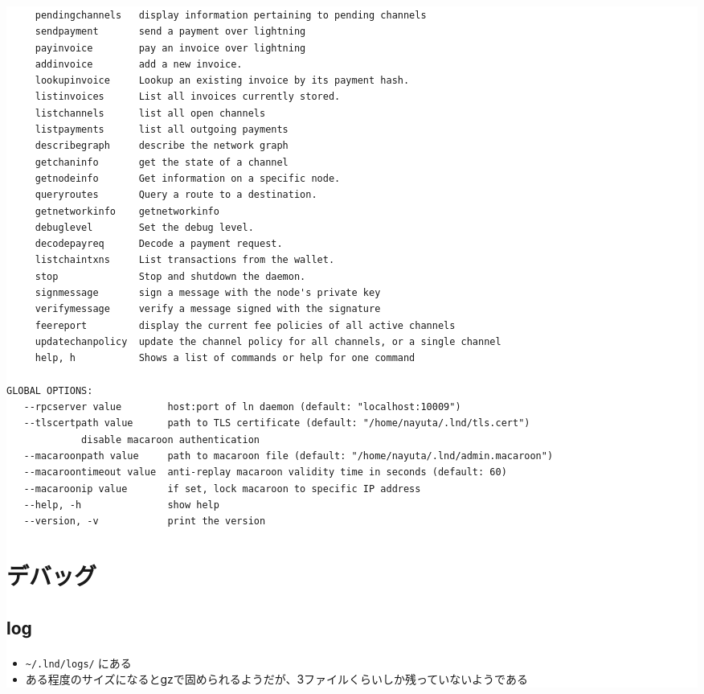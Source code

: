 ```
     pendingchannels   display information pertaining to pending channels
     sendpayment       send a payment over lightning
     payinvoice        pay an invoice over lightning
     addinvoice        add a new invoice.
     lookupinvoice     Lookup an existing invoice by its payment hash.
     listinvoices      List all invoices currently stored.
     listchannels      list all open channels
     listpayments      list all outgoing payments
     describegraph     describe the network graph
     getchaninfo       get the state of a channel
     getnodeinfo       Get information on a specific node.
     queryroutes       Query a route to a destination.
     getnetworkinfo    getnetworkinfo
     debuglevel        Set the debug level.
     decodepayreq      Decode a payment request.
     listchaintxns     List transactions from the wallet.
     stop              Stop and shutdown the daemon.
     signmessage       sign a message with the node's private key
     verifymessage     verify a message signed with the signature
     feereport         display the current fee policies of all active channels
     updatechanpolicy  update the channel policy for all channels, or a single channel
     help, h           Shows a list of commands or help for one command

GLOBAL OPTIONS:
   --rpcserver value        host:port of ln daemon (default: "localhost:10009")
   --tlscertpath value      path to TLS certificate (default: "/home/nayuta/.lnd/tls.cert")
             disable macaroon authentication
   --macaroonpath value     path to macaroon file (default: "/home/nayuta/.lnd/admin.macaroon")
   --macaroontimeout value  anti-replay macaroon validity time in seconds (default: 60)
   --macaroonip value       if set, lock macaroon to specific IP address
   --help, -h               show help
   --version, -v            print the version
```

# デバッグ

## log

- `~/.lnd/logs/` にある
- ある程度のサイズになるとgzで固められるようだが、3ファイルくらいしか残っていないようである
